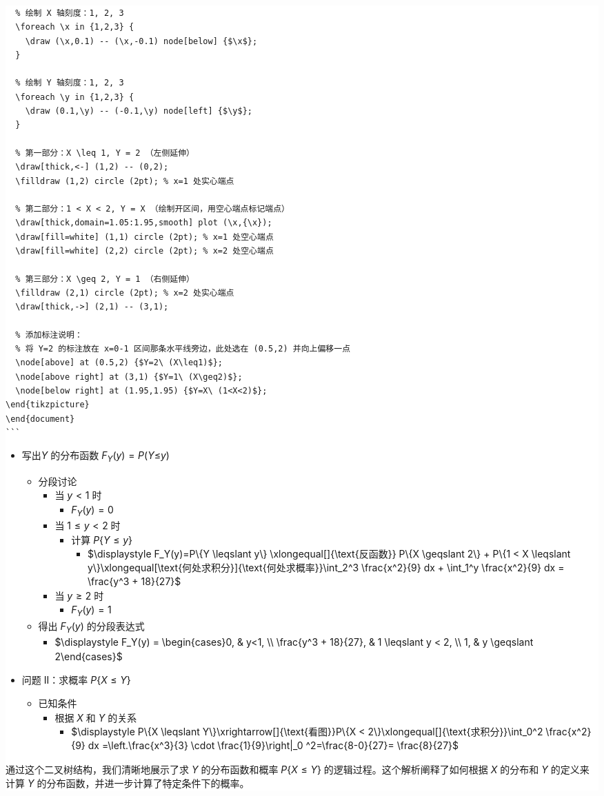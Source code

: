 	  % 绘制 X 轴刻度：1, 2, 3
	  \foreach \x in {1,2,3} {
	    \draw (\x,0.1) -- (\x,-0.1) node[below] {$\x$};
	  }
	  
	  % 绘制 Y 轴刻度：1, 2, 3
	  \foreach \y in {1,2,3} {
	    \draw (0.1,\y) -- (-0.1,\y) node[left] {$\y$};
	  }
	
	  % 第一部分：X \leq 1, Y = 2 （左侧延伸）
	  \draw[thick,<-] (1,2) -- (0,2);
	  \filldraw (1,2) circle (2pt); % x=1 处实心端点
	
	  % 第二部分：1 < X < 2, Y = X （绘制开区间，用空心端点标记端点）
	  \draw[thick,domain=1.05:1.95,smooth] plot (\x,{\x});
	  \draw[fill=white] (1,1) circle (2pt); % x=1 处空心端点
	  \draw[fill=white] (2,2) circle (2pt); % x=2 处空心端点
	
	  % 第三部分：X \geq 2, Y = 1 （右侧延伸）
	  \filldraw (2,1) circle (2pt); % x=2 处实心端点
	  \draw[thick,->] (2,1) -- (3,1);
	
	  % 添加标注说明：
	  % 将 Y=2 的标注放在 x=0-1 区间那条水平线旁边，此处选在 (0.5,2) 并向上偏移一点
	  \node[above] at (0.5,2) {$Y=2\ (X\leq1)$};
	  \node[above right] at (3,1) {$Y=1\ (X\geq2)$};
	  \node[below right] at (1.95,1.95) {$Y=X\ (1<X<2)$};
	\end{tikzpicture}
	\end{document}
	```
- 写出$Y$ 的分布函数 $F_Y(y)=P(Y \text{≤} y)$
	- 分段讨论
		- 当 $y < 1$ 时
			- $F_Y(y) = 0$
		- 当 $1 \leqslant y < 2$ 时
			- 计算 $P\{Y \leqslant y\}$
				- $\displaystyle F_Y(y)=P\{Y \leqslant y\} \xlongequal[]{\text{反函数}} P\{X \geqslant 2\} + P\{1 < X \leqslant y\}\xlongequal[\text{何处求积分}]{\text{何处求概率}}\int_2^3 \frac{x^2}{9} dx + \int_1^y \frac{x^2}{9} dx = \frac{y^3 + 18}{27}$
		- 当 $y \geqslant 2$ 时
			- $F_Y(y) = 1$
	- 得出 $F_Y(y)$ 的分段表达式
		- $\displaystyle F_Y(y) = \begin{cases}0, & y<1, \\ \frac{y^3 + 18}{27}, & 1 \leqslant y < 2, \\ 1, & y \geqslant 2\end{cases}$

- 问题 II：求概率 $P\{X \leqslant Y\}$
	- 已知条件
		- 根据 $X$ 和 $Y$ 的关系
			- $\displaystyle P\{X \leqslant Y\}\xrightarrow[]{\text{看图}}P\{X < 2\}\xlongequal[]{\text{求积分}}\int_0^2 \frac{x^2}{9} dx =\left.\frac{x^3}{3} \cdot \frac{1}{9}\right|_0 ^2=\frac{8-0}{27}= \frac{8}{27}$

通过这个二叉树结构，我们清晰地展示了求 $Y$ 的分布函数和概率 $P\{X \leqslant Y\}$ 的逻辑过程。这个解析阐释了如何根据 $X$ 的分布和 $Y$ 的定义来计算 $Y$ 的分布函数，并进一步计算了特定条件下的概率。
